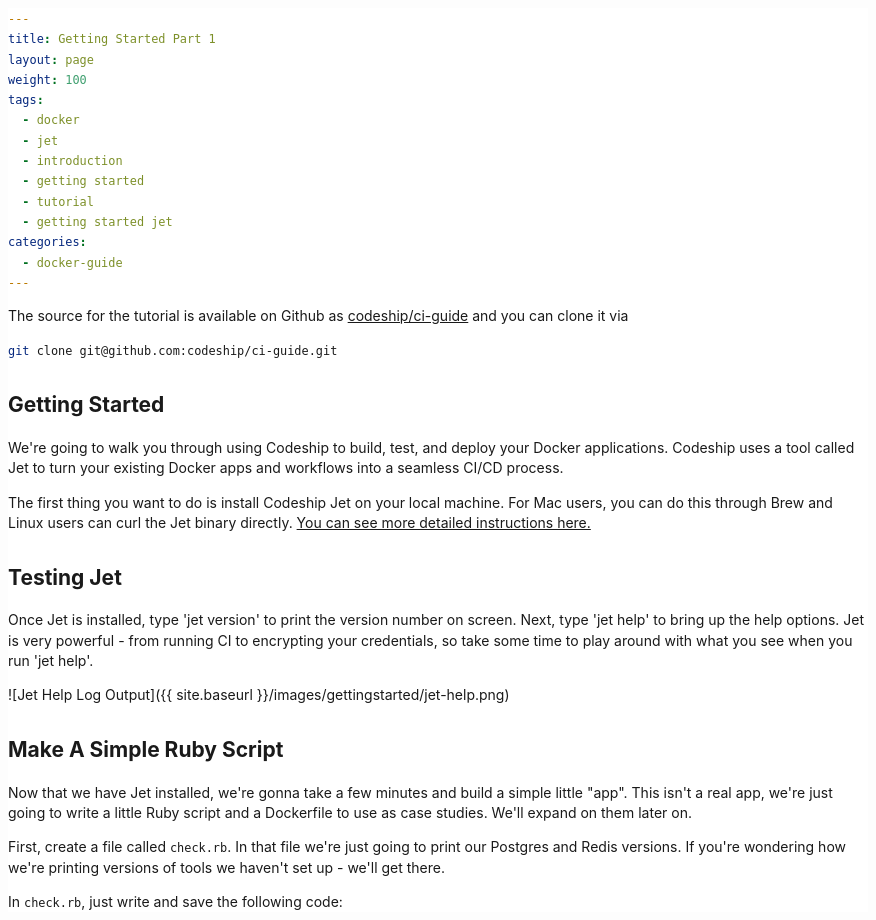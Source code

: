 ```yaml
---
title: Getting Started Part 1
layout: page
weight: 100
tags:
  - docker
  - jet
  - introduction
  - getting started
  - tutorial
  - getting started jet
categories:
  - docker-guide
---
```


The source for the tutorial is available on Github as [codeship/ci-guide](https://github.com/codeship/ci-guide/) and you can clone it via

```bash
git clone git@github.com:codeship/ci-guide.git
```

## Getting Started

We're going to walk you through using Codeship to build, test, and deploy your Docker applications. Codeship uses a tool called Jet to turn your existing Docker apps and workflows into a seamless CI/CD process.

The first thing you want to do is install Codeship Jet on your local machine. For Mac users, you can do this through Brew and Linux users can curl the Jet binary directly. [You can see more detailed instructions here.](https://codeship.com/documentation/docker/installation/)

## Testing Jet

Once Jet is installed, type 'jet version' to print the version number on screen. Next, type 'jet help' to bring up the help options. Jet is very powerful - from running CI to encrypting your credentials, so take some time to play around with what you see when you run 'jet help'.

![Jet Help Log Output]({{ site.baseurl }}/images/gettingstarted/jet-help.png)

## Make A Simple Ruby Script

Now that we have Jet installed, we're gonna take a few minutes and build a simple little "app". This isn't a real app, we're just going to write a little Ruby script and a Dockerfile to use as case studies. We'll expand on them later on.

First, create a file called `check.rb`. In that file we're just going to print our Postgres and Redis versions. If you're wondering how we're printing versions of tools we haven't set up - we'll get there.

In `check.rb`, just write and save the following code:
